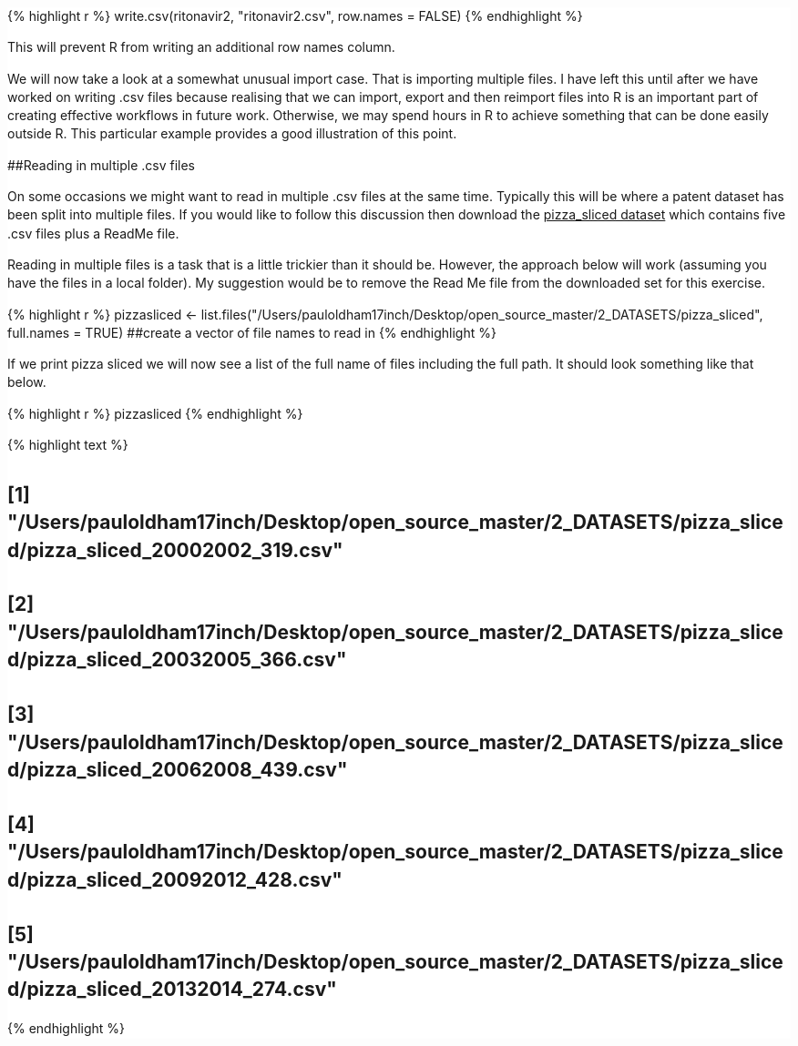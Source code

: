 
{% highlight r %}
write.csv(ritonavir2, "ritonavir2.csv", row.names = FALSE)
{% endhighlight %}

This will prevent R from writing an additional row names column. 

We will now take a look at a somewhat unusual import case. That is importing multiple files. I have left this until after we have worked on writing .csv files because realising that we can import, export and then reimport files into R is an important part of creating effective workflows in future work. Otherwise, we may spend hours in R to achieve something that can be done easily outside R. This particular example provides a good illustration of this point. 

##Reading in multiple .csv files

On some occasions we might want to read in multiple .csv files at the same time. Typically this will be where a patent dataset has been split into multiple files. If you would like to follow this discussion then download the [pizza_sliced dataset](https://drive.google.com/folderview?id=0B4piiKOCkRPDVUxhVVhkbGtQLVU&usp=sharing) which contains five .csv files plus a ReadMe file. 

Reading in multiple files is a task that is a little trickier than it should be. However, the approach below will work (assuming you have the files in a local folder). My suggestion would be to remove the Read Me file from the downloaded set for this exercise.


{% highlight r %}
pizzasliced <- list.files("/Users/pauloldham17inch/Desktop/open_source_master/2_DATASETS/pizza_sliced", full.names = TRUE) ##create a vector of file names to read in
{% endhighlight %}



If we print pizza sliced we will now see a list of the full name of files including the full path. It should look something like that below.


{% highlight r %}
pizzasliced
{% endhighlight %}



{% highlight text %}
## [1] "/Users/pauloldham17inch/Desktop/open_source_master/2_DATASETS/pizza_sliced/pizza_sliced_20002002_319.csv"
## [2] "/Users/pauloldham17inch/Desktop/open_source_master/2_DATASETS/pizza_sliced/pizza_sliced_20032005_366.csv"
## [3] "/Users/pauloldham17inch/Desktop/open_source_master/2_DATASETS/pizza_sliced/pizza_sliced_20062008_439.csv"
## [4] "/Users/pauloldham17inch/Desktop/open_source_master/2_DATASETS/pizza_sliced/pizza_sliced_20092012_428.csv"
## [5] "/Users/pauloldham17inch/Desktop/open_source_master/2_DATASETS/pizza_sliced/pizza_sliced_20132014_274.csv"
{% endhighlight %}
